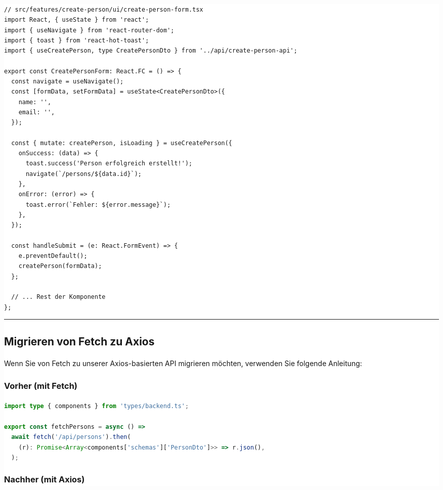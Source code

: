 ```tsx
// src/features/create-person/ui/create-person-form.tsx
import React, { useState } from 'react';
import { useNavigate } from 'react-router-dom';
import { toast } from 'react-hot-toast';
import { useCreatePerson, type CreatePersonDto } from '../api/create-person-api';

export const CreatePersonForm: React.FC = () => {
  const navigate = useNavigate();
  const [formData, setFormData] = useState<CreatePersonDto>({
    name: '',
    email: '',
  });

  const { mutate: createPerson, isLoading } = useCreatePerson({
    onSuccess: (data) => {
      toast.success('Person erfolgreich erstellt!');
      navigate(`/persons/${data.id}`);
    },
    onError: (error) => {
      toast.error(`Fehler: ${error.message}`);
    },
  });

  const handleSubmit = (e: React.FormEvent) => {
    e.preventDefault();
    createPerson(formData);
  };

  // ... Rest der Komponente
};
```

---

## Migrieren von Fetch zu Axios

Wenn Sie von Fetch zu unserer Axios-basierten API migrieren möchten, verwenden Sie folgende Anleitung:

### Vorher (mit Fetch)

```typescript
import type { components } from 'types/backend.ts';

export const fetchPersons = async () =>
  await fetch('/api/persons').then(
    (r): Promise<Array<components['schemas']['PersonDto']>> => r.json(),
  );
```

### Nachher (mit Axios)
